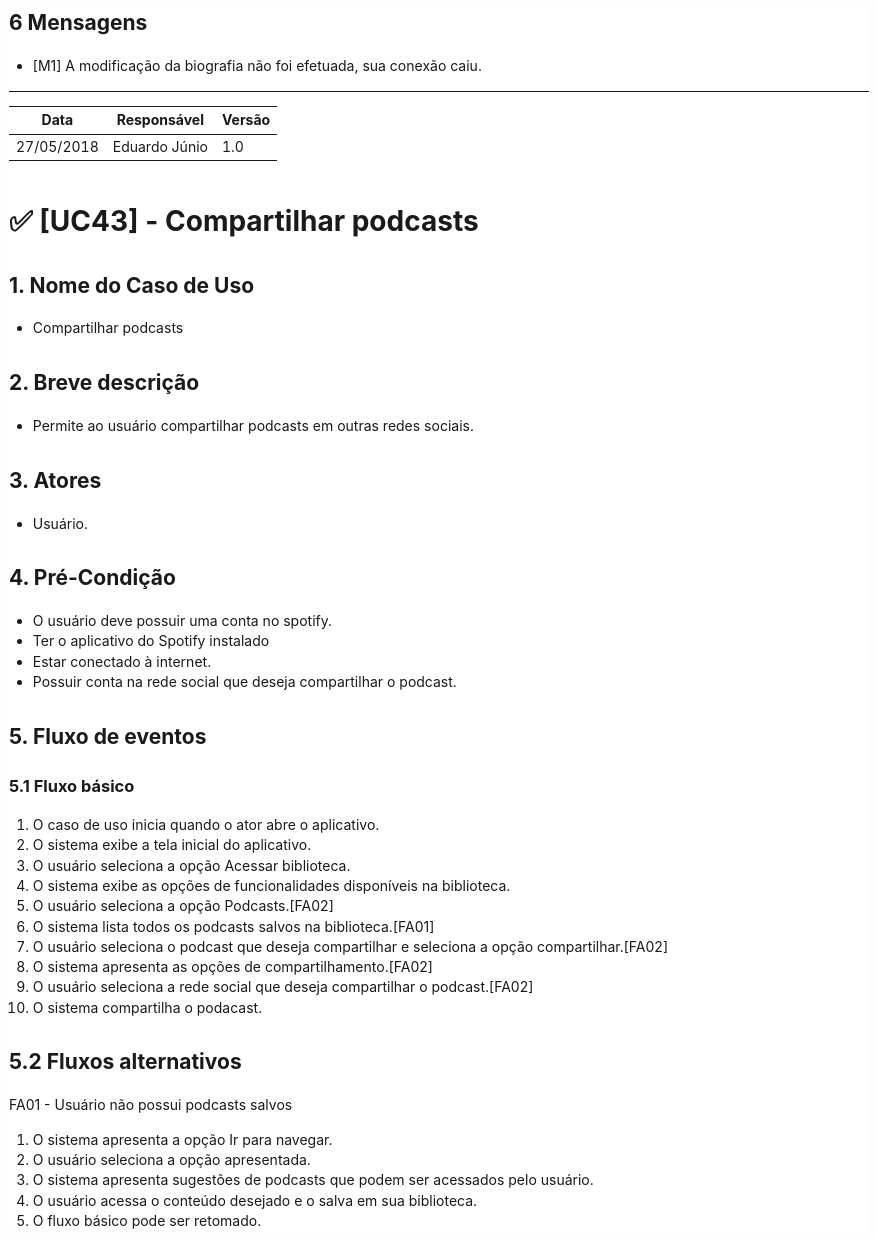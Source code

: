 ## 6 Mensagens
- [M1] A modificação da biografia não foi efetuada, sua conexão caiu.

----

Data | Responsável | Versão|
--------- | ------| --------|
27/05/2018 | Eduardo Júnio | 1.0 |

# ✅ [UC43] - Compartilhar podcasts

## 1. Nome do Caso de Uso
-  Compartilhar podcasts

## 2.  Breve descrição
- Permite ao usuário compartilhar podcasts em outras redes sociais.

## 3.  Atores
- Usuário.

## 4.  Pré-Condição
- O usuário deve possuir uma conta no spotify.
- Ter o aplicativo do Spotify instalado
- Estar conectado à internet.
- Possuir conta na rede social que deseja compartilhar o podcast.

## 5.  Fluxo de eventos

### 5.1 Fluxo básico

1. O caso de uso inicia quando o ator abre o aplicativo.
2. O sistema exibe a tela inicial do aplicativo.
3. O usuário seleciona a opção Acessar biblioteca.
4. O sistema exibe as opções de funcionalidades disponíveis na biblioteca.
5. O usuário seleciona a opção Podcasts.[FA02]
6. O sistema lista todos os podcasts salvos na biblioteca.[FA01]
7. O usuário seleciona o podcast que deseja compartilhar e seleciona a opção compartilhar.[FA02]
8. O sistema apresenta as opções de compartilhamento.[FA02]
9. O usuário seleciona a rede social que deseja compartilhar o podcast.[FA02]
10. O sistema compartilha o podacast.

## 5.2 Fluxos alternativos

FA01 - Usuário não possui podcasts salvos
1. O sistema apresenta a opção Ir para navegar.
2. O usuário seleciona a opção apresentada.
3. O sistema apresenta sugestões de podcasts que podem ser acessados pelo usuário.
4. O usuário acessa o conteúdo desejado e o salva em sua biblioteca.
5. O fluxo básico pode ser retomado.
